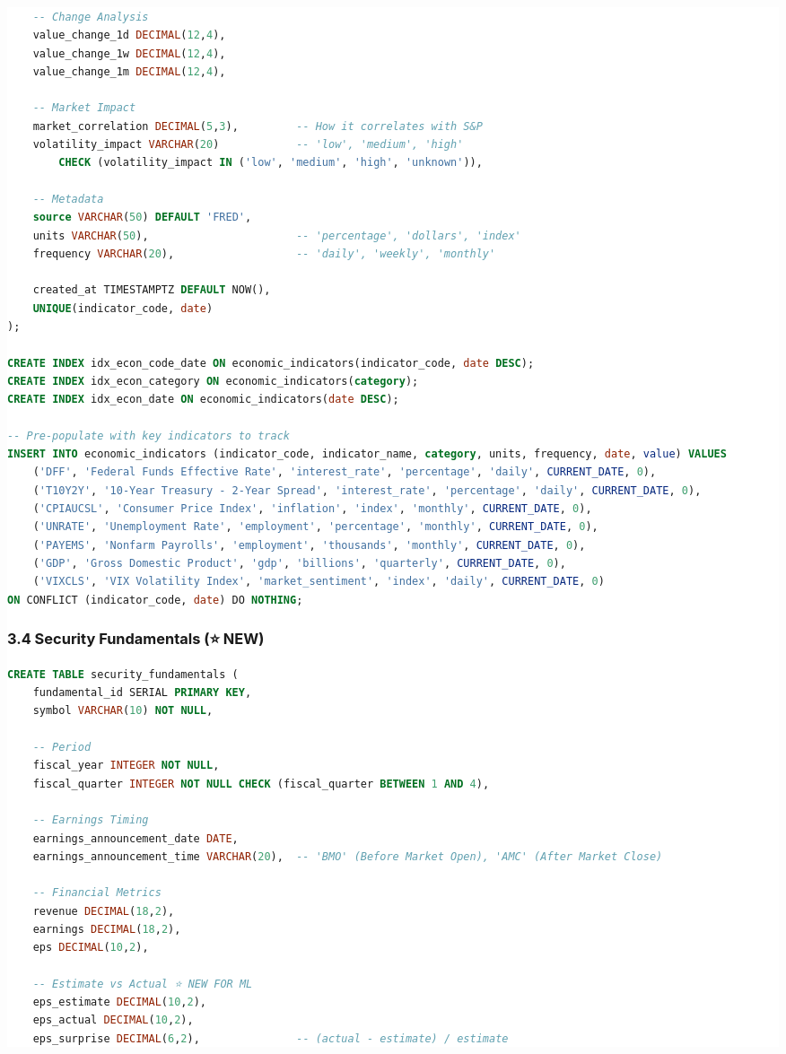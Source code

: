 ```sql
    -- Change Analysis
    value_change_1d DECIMAL(12,4),
    value_change_1w DECIMAL(12,4),
    value_change_1m DECIMAL(12,4),
    
    -- Market Impact
    market_correlation DECIMAL(5,3),         -- How it correlates with S&P
    volatility_impact VARCHAR(20)            -- 'low', 'medium', 'high'
        CHECK (volatility_impact IN ('low', 'medium', 'high', 'unknown')),
    
    -- Metadata
    source VARCHAR(50) DEFAULT 'FRED',
    units VARCHAR(50),                       -- 'percentage', 'dollars', 'index'
    frequency VARCHAR(20),                   -- 'daily', 'weekly', 'monthly'
    
    created_at TIMESTAMPTZ DEFAULT NOW(),
    UNIQUE(indicator_code, date)
);

CREATE INDEX idx_econ_code_date ON economic_indicators(indicator_code, date DESC);
CREATE INDEX idx_econ_category ON economic_indicators(category);
CREATE INDEX idx_econ_date ON economic_indicators(date DESC);

-- Pre-populate with key indicators to track
INSERT INTO economic_indicators (indicator_code, indicator_name, category, units, frequency, date, value) VALUES
    ('DFF', 'Federal Funds Effective Rate', 'interest_rate', 'percentage', 'daily', CURRENT_DATE, 0),
    ('T10Y2Y', '10-Year Treasury - 2-Year Spread', 'interest_rate', 'percentage', 'daily', CURRENT_DATE, 0),
    ('CPIAUCSL', 'Consumer Price Index', 'inflation', 'index', 'monthly', CURRENT_DATE, 0),
    ('UNRATE', 'Unemployment Rate', 'employment', 'percentage', 'monthly', CURRENT_DATE, 0),
    ('PAYEMS', 'Nonfarm Payrolls', 'employment', 'thousands', 'monthly', CURRENT_DATE, 0),
    ('GDP', 'Gross Domestic Product', 'gdp', 'billions', 'quarterly', CURRENT_DATE, 0),
    ('VIXCLS', 'VIX Volatility Index', 'market_sentiment', 'index', 'daily', CURRENT_DATE, 0)
ON CONFLICT (indicator_code, date) DO NOTHING;
```

### 3.4 Security Fundamentals (⭐ NEW)

```sql
CREATE TABLE security_fundamentals (
    fundamental_id SERIAL PRIMARY KEY,
    symbol VARCHAR(10) NOT NULL,
    
    -- Period
    fiscal_year INTEGER NOT NULL,
    fiscal_quarter INTEGER NOT NULL CHECK (fiscal_quarter BETWEEN 1 AND 4),
    
    -- Earnings Timing
    earnings_announcement_date DATE,
    earnings_announcement_time VARCHAR(20),  -- 'BMO' (Before Market Open), 'AMC' (After Market Close)
    
    -- Financial Metrics
    revenue DECIMAL(18,2),
    earnings DECIMAL(18,2),
    eps DECIMAL(10,2),
    
    -- Estimate vs Actual ⭐ NEW FOR ML
    eps_estimate DECIMAL(10,2),
    eps_actual DECIMAL(10,2),
    eps_surprise DECIMAL(6,2),               -- (actual - estimate) / estimate
```